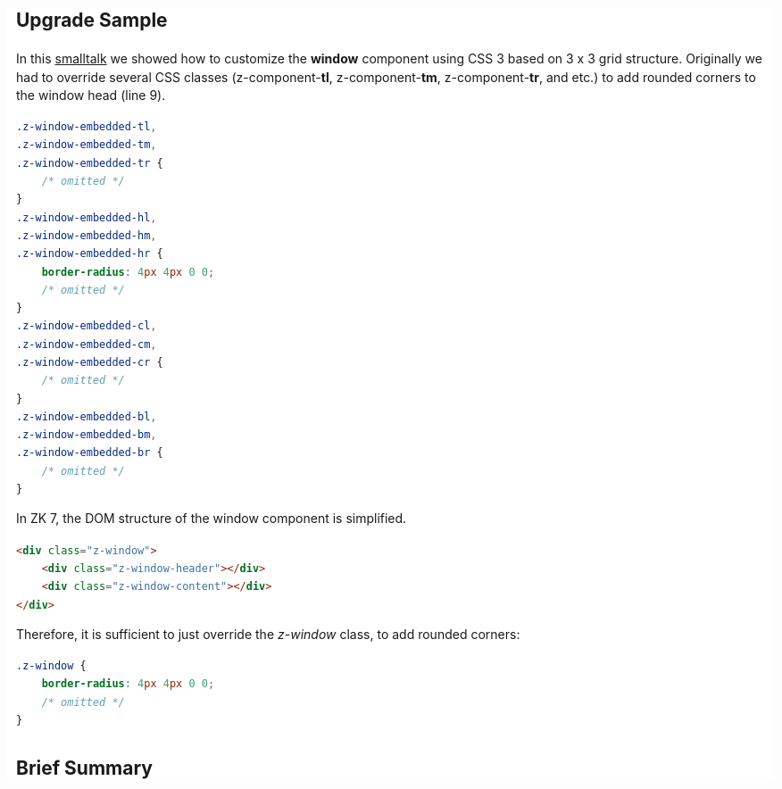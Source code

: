 <div style="margin-left: 10px">

## Upgrade Sample

In this
[smalltalk](Small_Talks/2011/December/Customize_Look_and_Feel_of_ZK_Components_Using_CSS3)
we showed how to customize the **window** component using CSS 3 based on
3 x 3 grid structure. Originally we had to override several CSS classes
(z-component-**tl**, z-component-**tm**, z-component-**tr**, and etc.)
to add rounded corners to the window head (line 9).

``` css
.z-window-embedded-tl,
.z-window-embedded-tm,
.z-window-embedded-tr {
    /* omitted */
}
.z-window-embedded-hl,
.z-window-embedded-hm,
.z-window-embedded-hr {
    border-radius: 4px 4px 0 0;
    /* omitted */
}
.z-window-embedded-cl,
.z-window-embedded-cm,
.z-window-embedded-cr {
    /* omitted */
}
.z-window-embedded-bl,
.z-window-embedded-bm,
.z-window-embedded-br {
    /* omitted */
}
```

In ZK 7, the DOM structure of the window component is simplified.

``` html
<div class="z-window">
    <div class="z-window-header"></div>
    <div class="z-window-content"></div>
</div>
```

Therefore, it is sufficient to just override the *z-window* class, to
add rounded corners:

``` css
.z-window {
    border-radius: 4px 4px 0 0;
    /* omitted */
}
```

## Brief Summary
